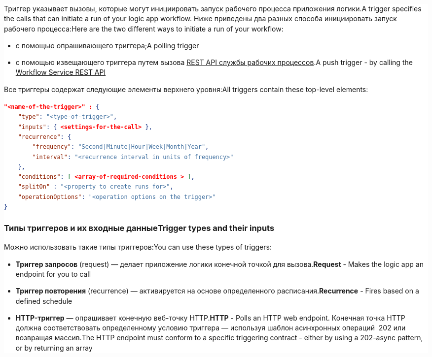 <span data-ttu-id="94a18-109">Триггер указывает вызовы, которые могут инициировать запуск рабочего процесса приложения логики.</span><span class="sxs-lookup"><span data-stu-id="94a18-109">A trigger specifies the calls that can initiate a run of your logic app workflow.</span></span> <span data-ttu-id="94a18-110">Ниже приведены два разных способа инициировать запуск рабочего процесса:</span><span class="sxs-lookup"><span data-stu-id="94a18-110">Here are the two different ways to initiate a run of your workflow:</span></span>  
  
-   <span data-ttu-id="94a18-111">с помощью опрашивающего триггера;</span><span class="sxs-lookup"><span data-stu-id="94a18-111">A polling trigger</span></span>  

-   <span data-ttu-id="94a18-112">с помощью извещающего триггера путем вызова [REST API службы рабочих процессов](https://docs.microsoft.com/rest/api/logic/workflows).</span><span class="sxs-lookup"><span data-stu-id="94a18-112">A push trigger - by calling the [Workflow Service REST API](https://docs.microsoft.com/rest/api/logic/workflows)</span></span>  
  
<span data-ttu-id="94a18-113">Все триггеры содержат следующие элементы верхнего уровня:</span><span class="sxs-lookup"><span data-stu-id="94a18-113">All triggers contain these top-level elements:</span></span>  
  
```json
"<name-of-the-trigger>" : {
    "type": "<type-of-trigger>",
    "inputs": { <settings-for-the-call> },
    "recurrence": {  
        "frequency": "Second|Minute|Hour|Week|Month|Year",
        "interval": "<recurrence interval in units of frequency>"
    },
    "conditions": [ <array-of-required-conditions > ],
    "splitOn" : "<property to create runs for>",
    "operationOptions": "<operation options on the trigger>"
}
```

### <a name="trigger-types-and-their-inputs"></a><span data-ttu-id="94a18-114">Типы триггеров и их входные данные</span><span class="sxs-lookup"><span data-stu-id="94a18-114">Trigger types and their inputs</span></span>  

<span data-ttu-id="94a18-115">Можно использовать такие типы триггеров:</span><span class="sxs-lookup"><span data-stu-id="94a18-115">You can use these types of triggers:</span></span>
  
-   <span data-ttu-id="94a18-116">**Триггер запросов** (request) — делает приложение логики конечной точкой для вызова.</span><span class="sxs-lookup"><span data-stu-id="94a18-116">**Request** \- Makes the logic app an endpoint for you to call</span></span>  
  
-   <span data-ttu-id="94a18-117">**Триггер повторения** (recurrence) — активируется на основе определенного расписания.</span><span class="sxs-lookup"><span data-stu-id="94a18-117">**Recurrence** \- Fires based on a defined schedule</span></span>  
  
-   <span data-ttu-id="94a18-118">**HTTP-триггер** — опрашивает конечную веб-точку HTTP.</span><span class="sxs-lookup"><span data-stu-id="94a18-118">**HTTP** \- Polls an HTTP web endpoint.</span></span> <span data-ttu-id="94a18-119">Конечная точка HTTP должна соответствовать определенному условию триггера — используя шаблон асинхронных операций  202 или возвращая массив.</span><span class="sxs-lookup"><span data-stu-id="94a18-119">The HTTP endpoint must conform to a specific triggering contract \- either by using a 202\-async pattern, or by returning an array</span></span>  
  